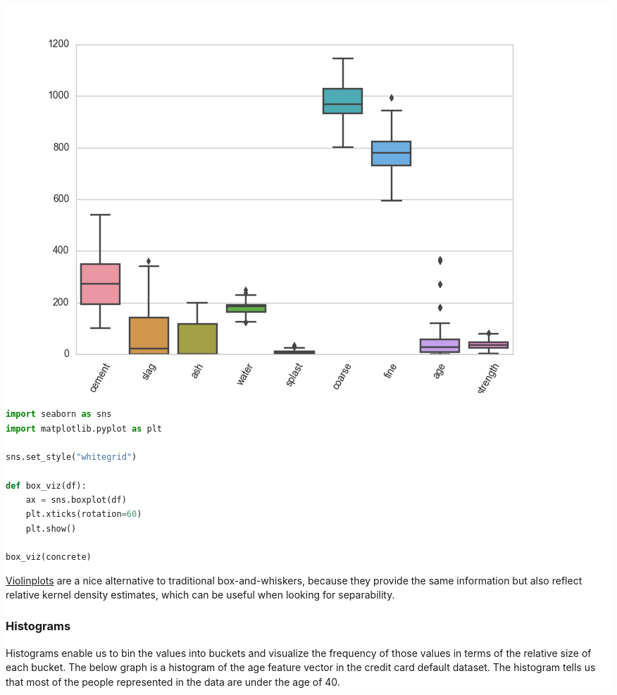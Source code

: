![Boxplot for Concrete Dataset](figures/concrete_boxviz.png)   

```python
import seaborn as sns
import matplotlib.pyplot as plt

sns.set_style("whitegrid")

def box_viz(df):
    ax = sns.boxplot(df)
    plt.xticks(rotation=60)
    plt.show()

box_viz(concrete)
```

[Violinplots](https://stanford.edu/~mwaskom/software/seaborn/generated/seaborn.violinplot.html) are a nice alternative to traditional box-and-whiskers, because they provide the same information but also reflect relative kernel density estimates, which can be useful when looking for separability.

### Histograms
Histograms enable us to bin the values into buckets and visualize the frequency of those values in terms of the relative size of each bucket. The below graph is a histogram of the age feature vector in the credit card default dataset. The histogram tells us that most of the people represented in the data are under the age of 40.
